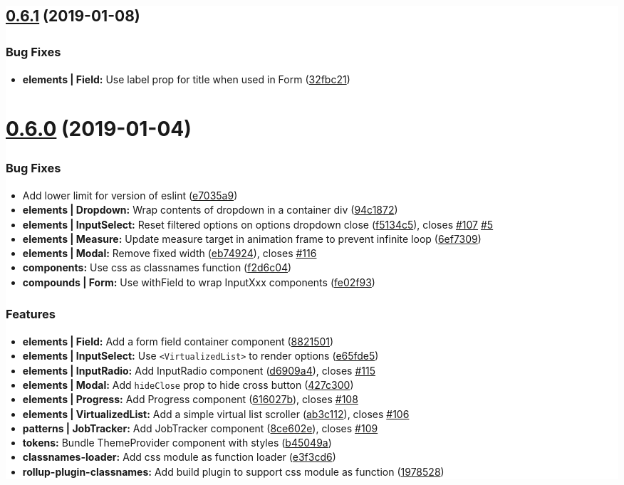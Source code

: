 <a name="0.6.1"></a>

## [0.6.1](https://bitbucket.org/myntra/uikit/compare/v0.6.0...v0.6.1) (2019-01-08)

### Bug Fixes

- **elements | Field:** Use label prop for title when used in Form ([32fbc21](https://bitbucket.org/myntra/uikit/commits/32fbc21))

<a name="0.6.0"></a>

# [0.6.0](https://bitbucket.org/myntra/uikit/compare/v0.6.0-alpha.4...v0.6.0) (2019-01-04)

### Bug Fixes

- Add lower limit for version of eslint ([e7035a9](https://bitbucket.org/myntra/uikit/commits/e7035a9))
- **elements | Dropdown:** Wrap contents of dropdown in a container div ([94c1872](https://bitbucket.org/myntra/uikit/commits/94c1872))
- **elements | InputSelect:** Reset filtered options on options dropdown close ([f5134c5](https://bitbucket.org/myntra/uikit/commits/f5134c5)), closes [#107](https://bitbucket.org/myntra/uikit/pull-requests/107) [#5](https://bitbucket.org/myntra/uikit/pull-requests/5)
- **elements | Measure:** Update measure target in animation frame to prevent infinite loop ([6ef7309](https://bitbucket.org/myntra/uikit/commits/6ef7309))
- **elements | Modal:** Remove fixed width ([eb74924](https://bitbucket.org/myntra/uikit/commits/eb74924)), closes [#116](https://bitbucket.org/myntra/uikit/pull-requests/116)
- **components:** Use css as classnames function ([f2d6c04](https://bitbucket.org/myntra/uikit/commits/f2d6c04))
- **compounds | Form:** Use withField to wrap InputXxx components ([fe02f93](https://bitbucket.org/myntra/uikit/commits/fe02f93))

### Features

- **elements | Field:** Add a form field container component ([8821501](https://bitbucket.org/myntra/uikit/commits/8821501))
- **elements | InputSelect:** Use `<VirtualizedList>` to render options ([e65fde5](https://bitbucket.org/myntra/uikit/commits/e65fde5))
- **elements | InputRadio:** Add InputRadio component ([d6909a4](https://bitbucket.org/myntra/uikit/commits/d6909a4)), closes [#115](https://bitbucket.org/myntra/uikit/pull-requests/115)
- **elements | Modal:** Add `hideClose` prop to hide cross button ([427c300](https://bitbucket.org/myntra/uikit/commits/427c300))
- **elements | Progress:** Add Progress component ([616027b](https://bitbucket.org/myntra/uikit/commits/616027b)), closes [#108](https://bitbucket.org/myntra/uikit/pull-requests/108)
- **elements | VirtualizedList:** Add a simple virtual list scroller ([ab3c112](https://bitbucket.org/myntra/uikit/commits/ab3c112)), closes [#106](https://bitbucket.org/myntra/uikit/pull-requests/106)
- **patterns | JobTracker:** Add JobTracker component ([8ce602e](https://bitbucket.org/myntra/uikit/commits/8ce602e)), closes [#109](https://bitbucket.org/myntra/uikit/pull-requests/109)
- **tokens:** Bundle ThemeProvider component with styles ([b45049a](https://bitbucket.org/myntra/uikit/commits/b45049a))
- **classnames-loader:** Add css module as function loader ([e3f3cd6](https://bitbucket.org/myntra/uikit/commits/e3f3cd6))
- **rollup-plugin-classnames:** Add build plugin to support css module as function ([1978528](https://bitbucket.org/myntra/uikit/commits/1978528))
